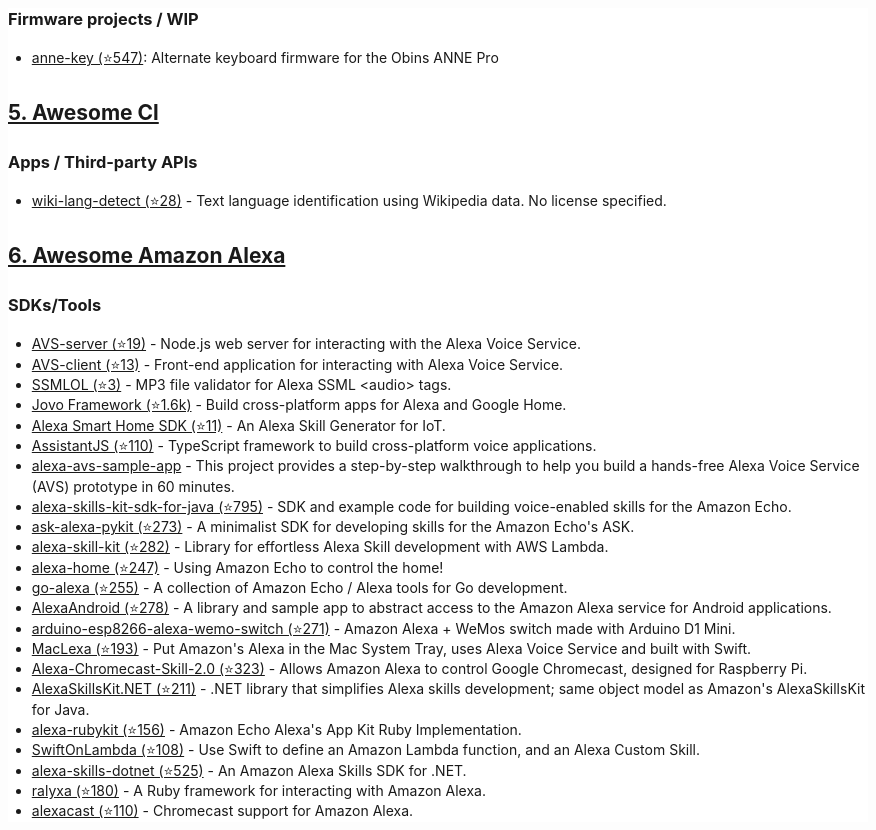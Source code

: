 ### Firmware projects / WIP

*   [anne-key (⭐547)](https://github.com/ah-/anne-key): Alternate keyboard firmware for the Obins ANNE Pro

## [5. Awesome Cl](/content/CodyReichert/awesome-cl/README.md)

### Apps / Third-party APIs

*   [wiki-lang-detect (⭐28)](https://github.com/vseloved/wiki-lang-detect) -
    Text language identification using Wikipedia data. No license specified.

## [6. Awesome Amazon Alexa](/content/miguelmota/awesome-amazon-alexa/README.md)

### SDKs/Tools

*   [AVS-server (⭐19)](https://github.com/miguelmota/AVS-server) - Node.js web server for interacting with the Alexa Voice Service.
*   [AVS-client (⭐13)](https://github.com/miguelmota/AVS-client) - Front-end application for interacting with Alexa Voice Service.
*   [SSMLOL (⭐3)](https://github.com/okofish/ssmlol) - MP3 file validator for Alexa SSML \<audio> tags.
*   [Jovo Framework (⭐1.6k)](https://github.com/jovotech/jovo-framework-nodejs) - Build cross-platform apps for Alexa and Google Home.
*   [Alexa Smart Home SDK (⭐11)](https://github.com/thehappydinoa/alexa-smart-home-skill) - An Alexa Skill Generator for IoT.
*   [AssistantJS (⭐110)](https://github.com/webcomputing/AssistantJS) - TypeScript framework to build cross-platform voice applications.
*   [alexa-avs-sample-app](https://github.com/alexa/alexa-avs-sample-app) - This project provides a step-by-step walkthrough to help you build a hands-free Alexa Voice Service (AVS) prototype in 60 minutes.
*   [alexa-skills-kit-sdk-for-java (⭐795)](https://github.com/alexa/alexa-skills-kit-sdk-for-java) - SDK and example code for building voice-enabled skills for the Amazon Echo.
*   [ask-alexa-pykit (⭐273)](https://github.com/anjishnu/ask-alexa-pykit) - A minimalist SDK for developing skills for the Amazon Echo's ASK.
*   [alexa-skill-kit (⭐282)](https://github.com/stojanovic/alexa-skill-kit) - Library for effortless Alexa Skill development with AWS Lambda.
*   [alexa-home (⭐247)](https://github.com/zachfeldman/alexa-home) - Using Amazon Echo to control the home!
*   [go-alexa (⭐255)](https://github.com/mikeflynn/go-alexa) - A collection of Amazon Echo / Alexa tools for Go development.
*   [AlexaAndroid (⭐278)](https://github.com/willblaschko/AlexaAndroid) - A library and sample app to abstract access to the Amazon Alexa service for Android applications.
*   [arduino-esp8266-alexa-wemo-switch (⭐271)](https://github.com/kakopappa/arduino-esp8266-alexa-wemo-switch) - Amazon Alexa + WeMos switch made with Arduino D1 Mini.
*   [MacLexa (⭐193)](https://github.com/kunal732/MacLexa) - Put Amazon's Alexa in the Mac System Tray, uses Alexa Voice Service and built with Swift.
*   [Alexa-Chromecast-Skill-2.0 (⭐323)](https://github.com/Pizzaface/Alexa-Chromecast-Skill-2.0) - Allows Amazon Alexa to control Google Chromecast, designed for Raspberry Pi.
*   [AlexaSkillsKit.NET (⭐211)](https://github.com/AreYouFreeBusy/AlexaSkillsKit.NET) - .NET library that simplifies Alexa skills development; same object model as Amazon's AlexaSkillsKit for Java.
*   [alexa-rubykit (⭐156)](https://github.com/damianFC/alexa-rubykit) - Amazon Echo Alexa's App Kit Ruby Implementation.
*   [SwiftOnLambda (⭐108)](https://github.com/algal/SwiftOnLambda) - Use Swift to define an Amazon Lambda function, and an Alexa Custom Skill.
*   [alexa-skills-dotnet (⭐525)](https://github.com/timheuer/alexa-skills-dotnet) - An Amazon Alexa Skills SDK for .NET.
*   [ralyxa (⭐180)](https://github.com/sjmog/ralyxa) - A Ruby framework for interacting with Amazon Alexa.
*   [alexacast (⭐110)](https://github.com/erik/alexacast) - Chromecast support for Amazon Alexa.